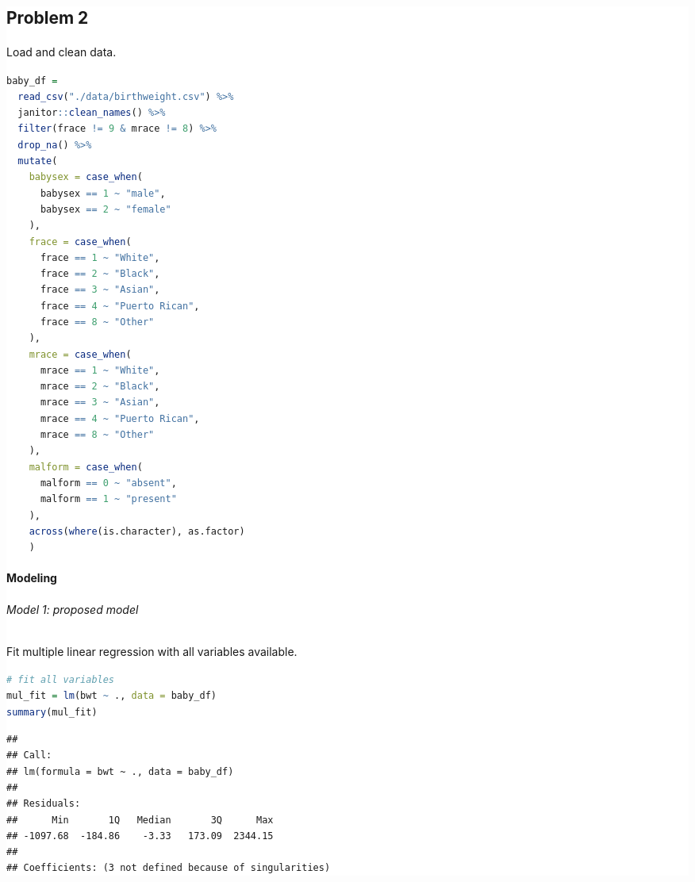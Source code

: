 ## Problem 2

Load and clean data.

``` r
baby_df = 
  read_csv("./data/birthweight.csv") %>% 
  janitor::clean_names() %>%
  filter(frace != 9 & mrace != 8) %>% 
  drop_na() %>% 
  mutate(
    babysex = case_when(
      babysex == 1 ~ "male",
      babysex == 2 ~ "female"
    ),
    frace = case_when(
      frace == 1 ~ "White",
      frace == 2 ~ "Black",
      frace == 3 ~ "Asian",
      frace == 4 ~ "Puerto Rican",
      frace == 8 ~ "Other"
    ),
    mrace = case_when(
      mrace == 1 ~ "White",
      mrace == 2 ~ "Black",
      mrace == 3 ~ "Asian",
      mrace == 4 ~ "Puerto Rican",
      mrace == 8 ~ "Other"
    ),
    malform = case_when(
      malform == 0 ~ "absent",
      malform == 1 ~ "present"
    ),
    across(where(is.character), as.factor)
    )
```

#### Modeling

###### Model 1: proposed model

Fit multiple linear regression with all variables available.

``` r
# fit all variables
mul_fit = lm(bwt ~ ., data = baby_df)
summary(mul_fit)
```

    ## 
    ## Call:
    ## lm(formula = bwt ~ ., data = baby_df)
    ## 
    ## Residuals:
    ##      Min       1Q   Median       3Q      Max 
    ## -1097.68  -184.86    -3.33   173.09  2344.15 
    ## 
    ## Coefficients: (3 not defined because of singularities)